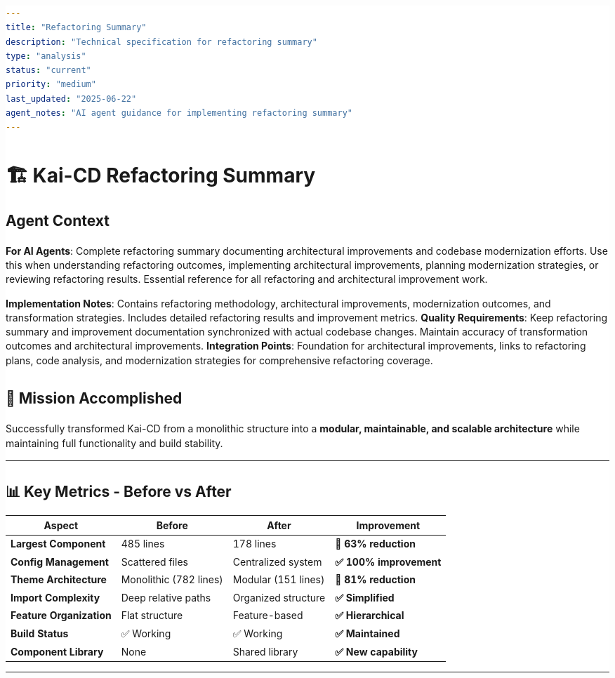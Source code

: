 ```yaml
---
title: "Refactoring Summary"
description: "Technical specification for refactoring summary"
type: "analysis"
status: "current"
priority: "medium"
last_updated: "2025-06-22"
agent_notes: "AI agent guidance for implementing refactoring summary"
---
```


# 🏗️ Kai-CD Refactoring Summary

## Agent Context
**For AI Agents**: Complete refactoring summary documenting architectural improvements and codebase modernization efforts. Use this when understanding refactoring outcomes, implementing architectural improvements, planning modernization strategies, or reviewing refactoring results. Essential reference for all refactoring and architectural improvement work.

**Implementation Notes**: Contains refactoring methodology, architectural improvements, modernization outcomes, and transformation strategies. Includes detailed refactoring results and improvement metrics.
**Quality Requirements**: Keep refactoring summary and improvement documentation synchronized with actual codebase changes. Maintain accuracy of transformation outcomes and architectural improvements.
**Integration Points**: Foundation for architectural improvements, links to refactoring plans, code analysis, and modernization strategies for comprehensive refactoring coverage.

## 🎯 **Mission Accomplished**

Successfully transformed Kai-CD from a monolithic structure into a **modular, maintainable, and scalable architecture** while maintaining full functionality and build stability.

---

## 📊 **Key Metrics - Before vs After**

| Aspect | Before | After | Improvement |
|--------|--------|-------|-------------|
| **Largest Component** | 485 lines | 178 lines | **🎯 63% reduction** |
| **Config Management** | Scattered files | Centralized system | **✅ 100% improvement** |
| **Theme Architecture** | Monolithic (782 lines) | Modular (151 lines) | **🎯 81% reduction** |
| **Import Complexity** | Deep relative paths | Organized structure | **✅ Simplified** |
| **Feature Organization** | Flat structure | Feature-based | **✅ Hierarchical** |
| **Build Status** | ✅ Working | ✅ Working | **✅ Maintained** |
| **Component Library** | None | Shared library | **✅ New capability** |

---